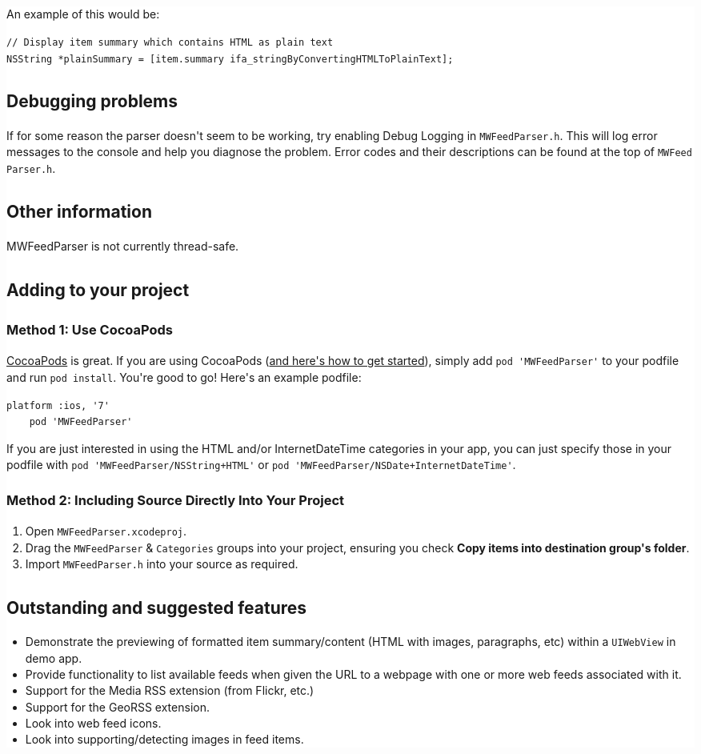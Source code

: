 An example of this would be:

    // Display item summary which contains HTML as plain text
	NSString *plainSummary = [item.summary ifa_stringByConvertingHTMLToPlainText];


## Debugging problems

If for some reason the parser doesn't seem to be working, try enabling Debug Logging in `MWFeedParser.h`. This will log error messages to the console and help you diagnose the problem. Error codes and their descriptions can be found at the top of `MWFeedParser.h`.


## Other information

MWFeedParser is not currently thread-safe.


## Adding to your project

### Method 1: Use CocoaPods

[CocoaPods](http://cocoapods.org) is great. If you are using CocoaPods ([and here's how to get started](http://guides.cocoapods.org/using/using-cocoapods.html)), simply add `pod 'MWFeedParser'` to your podfile and run `pod install`. You're good to go! Here's an example podfile:

```
platform :ios, '7'
    pod 'MWFeedParser'
```

If you are just interested in using the HTML and/or InternetDateTime categories in your app, you can just specify those in your podfile with `pod 'MWFeedParser/NSString+HTML'` or `pod 'MWFeedParser/NSDate+InternetDateTime'`.


### Method 2: Including Source Directly Into Your Project

1. Open `MWFeedParser.xcodeproj`.
2. Drag the `MWFeedParser` & `Categories` groups into your project, ensuring you check **Copy items into destination group's folder**.
3. Import `MWFeedParser.h` into your source as required.


## Outstanding and suggested features

- Demonstrate the previewing of formatted item summary/content (HTML with images, paragraphs, etc) within a `UIWebView` in demo app.
- Provide functionality to list available feeds when given the URL to a webpage with one or more web feeds associated with it.
- Support for the Media RSS extension (from Flickr, etc.)
- Support for the GeoRSS extension.
- Look into web feed icons.
- Look into supporting/detecting images in feed items.
